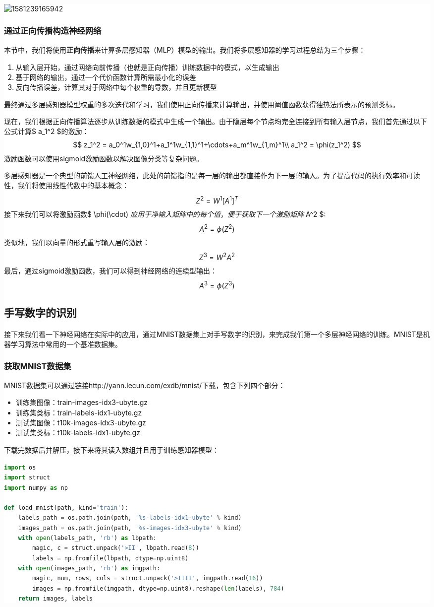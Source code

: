 ![1581239165942](./1581239165942.png)

### 通过正向传播构造神经网络

本节中，我们将使用**正向传播**来计算多层感知器（MLP）模型的输出。我们将多层感知器的学习过程总结为三个步骤：

1. 从输入层开始，通过网络向前传播（也就是正向传播）训练数据中的模式，以生成输出
2. 基于网络的输出，通过一个代价函数计算所需最小化的误差
3. 反向传播误差，计算其对于网络中每个权重的导数，并且更新模型

最终通过多层感知器模型权重的多次迭代和学习，我们使用正向传播来计算输出，并使用阈值函数获得独热法所表示的预测类标。

现在，我们根据正向传播算法逐步从训练数据的模式中生成一个输出。由于隐层每个节点均完全连接到所有输入层节点，我们首先通过以下公式计算$ a_1^2 $的激励：
$$
z_1^2 = a_0^1w_{1,0}^1+a_1^1w_{1,1}^1+\cdots+a_m^1w_{1,m}^1\\
a_1^2 = \phi(z_1^2)
$$
激励函数可以使用sigmoid激励函数以解决图像分类等复杂问题。

多层感知器是一个典型的前馈人工神经网络，此处的前馈指的是每一层的输出都直接作为下一层的输入。为了提高代码的执行效率和可读性，我们将使用线性代数中的基本概念：
$$
Z^2 = W^1[A^1]^T
$$
接下来我们可以将激励函数$ \phi(\cdot) $应用于净输入矩阵中的每个值，便于获取下一个激励矩阵$ A^2 $:
$$
A^2 = \phi(Z^2)
$$
类似地，我们以向量的形式重写输入层的激励：
$$
Z^3 = W^2A^2
$$
最后，通过sigmoid激励函数，我们可以得到神经网络的连续型输出：
$$
A^3 = \phi(Z^3) 
$$

## 手写数字的识别

接下来我们看一下神经网络在实际中的应用，通过MNIST数据集上对手写数字的识别，来完成我们第一个多层神经网络的训练。MNIST是机器学习算法中常用的一个基准数据集。

### 获取MNIST数据集

MNIST数据集可以通过链接http://yann.lecun.com/exdb/mnist/下载，包含下列四个部分：

+ 训练集图像：train-images-idx3-ubyte.gz
+ 训练集类标：train-labels-idx1-ubyte.gz
+ 测试集图像：t10k-images-idx3-ubyte.gz
+ 测试集类标：t10k-labels-idx1-ubyte.gz

下载完数据后并解压，接下来将其读入数组并且用于训练感知器模型：

```python
import os
import struct
import numpy as np

def load_mnist(path, kind='train'):
    labels_path = os.path.join(path, '%s-labels-idx1-ubyte' % kind)
    images_path = os.path.join(path, '%s-images-idx3-ubyte' % kind)
    with open(labels_path, 'rb') as lbpath:
        magic, c = struct.unpack('>II', lbpath.read(8))
        labels = np.fromfile(lbpath, dtype=np.uint8)
    with open(images_path, 'rb') as imgpath:
        magic, num, rows, cols = struct.unpack('>IIII', imgpath.read(16))
        images = np.fromfile(imgpath, dtype=np.uint8).reshape(len(labels), 784)
    return images, labels
```